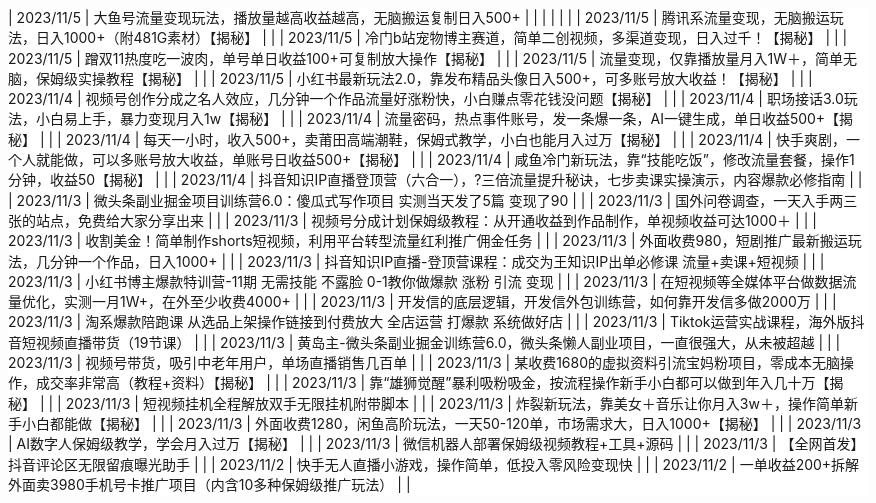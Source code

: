 | 2023/11/5  | 大鱼号流量变现玩法，播放量越高收益越高，无脑搬运复制日入500+                            |          |
|            |                                                             |          |
| 2023/11/5  | 腾讯系流量变现，无脑搬运玩法，日入1000+（附481G素材）【揭秘】                         |          |
| 2023/11/5  | 冷门b站宠物博主赛道，简单二创视频，多渠道变现，日入过千！【揭秘】                           |          |
| 2023/11/5  | 蹭双11热度吃一波肉，单号单日收益100+可复制放大操作【揭秘】                            |          |
| 2023/11/5  | 流量变现，仅靠播放量月入1W＋，简单无脑，保姆级实操教程【揭秘】                            |          |
| 2023/11/5  | 小红书最新玩法2.0，靠发布精品头像日入500+，可多账号放大收益！【揭秘】                      |          |
| 2023/11/4  | 视频号创作分成之名人效应，几分钟一个作品流量好涨粉快，小白赚点零花钱没问题【揭秘】                   |          |
| 2023/11/4  | 职场接话3.0玩法，小白易上手，暴力变现月入1w【揭秘】                                |          |
| 2023/11/4  | 流量密码，热点事件账号，发一条爆一条，AI一键生成，单日收益500+【揭秘】                      |          |
| 2023/11/4  | 每天一小时，收入500+，卖莆田高端潮鞋，保姆式教学，小白也能月入过万【揭秘】                     |          |
| 2023/11/4  | 快手爽剧，一个人就能做，可以多账号放大收益，单账号日收益500+【揭秘】                        |          |
| 2023/11/4  | 咸鱼冷门新玩法，靠“技能吃饭”，修改流量套餐，操作1分钟，收益50【揭秘】                       |          |
| 2023/11/4  | 抖音知识IP直播登顶营（六合一），?三倍流量提升秘诀，七步卖课实操演示，内容爆款必修指南                |          |
| 2023/11/3  | 微头条副业掘金项目训练营6.0：傻瓜式写作项目 实测当天发了5篇 变现了90                      |          |
| 2023/11/3  | 国外问卷调查，一天入手两三张的站点，免费给大家分享出来                                 |          |
| 2023/11/3  | 视频号分成计划保姆级教程：从开通收益到作品制作，单视频收益可达1000＋                        |          |
| 2023/11/3  | 收割美金！简单制作shorts短视频，利用平台转型流量红利推广佣金任务                         |          |
| 2023/11/3  | 外面收费980，短剧推广最新搬运玩法，几分钟一个作品，日入1000+                          |          |
| 2023/11/3  | 抖音知识IP直播-登顶营课程：成交为王知识IP出单必修课 流量+卖课+短视频                      |          |
| 2023/11/3  | 小红书博主爆款特训营-11期 无需技能 不露脸 0-1教你做爆款 涨粉 引流 变现                   |          |
| 2023/11/3  | 在短视频等全媒体平台做数据流量优化，实测一月1W+，在外至少收费4000+                       |          |
| 2023/11/3  | 开发信的底层逻辑，开发信外包训练营，如何靠开发信多做2000万                             |          |
| 2023/11/3  | 淘系爆款陪跑课 从选品上架操作链接到付费放大 全店运营 打爆款 系统做好店                       |          |
| 2023/11/3  | Tiktok运营实战课程，海外版抖音短视频直播带货（19节课）                             |          |
| 2023/11/3  | 黄岛主-微头条副业掘金训练营6.0，微头条懒人副业项目，一直很强大，从未被超越                     |          |
| 2023/11/3  | 视频号带货，吸引中老年用户，单场直播销售几百单                                     |          |
| 2023/11/3  | 某收费1680的虚拟资料引流宝妈粉项目，零成本无脑操作，成交率非常高（教程+资料）【揭秘】               |          |
| 2023/11/3  | 靠“雄狮觉醒”暴利吸粉吸金，按流程操作新手小白都可以做到年入几十万【揭秘】                       |          |
| 2023/11/3  | 短视频挂机全程解放双手无限挂机附带脚本                                         |          |
| 2023/11/3  | 炸裂新玩法，靠美女＋音乐让你月入3w＋，操作简单新手小白都能做【揭秘】                         |          |
| 2023/11/3  | 外面收费1280，闲鱼高阶玩法，一天50-120单，市场需求大，日入1000+【揭秘】                 |          |
| 2023/11/3  | AI数字人保姆级教学，学会月入过万【揭秘】                                       |          |
| 2023/11/3  | 微信机器人部署保姆级视频教程+工具+源码                                        |          |
| 2023/11/3  | 【全网首发】抖音评论区无限留痕曝光助手                                         |          |
| 2023/11/2  | 快手无人直播小游戏，操作简单，低投入零风险变现快                                    |          |
| 2023/11/2  | 一单收益200+拆解外面卖3980手机号卡推广项目（内含10多种保姆级推广玩法）                    |          |